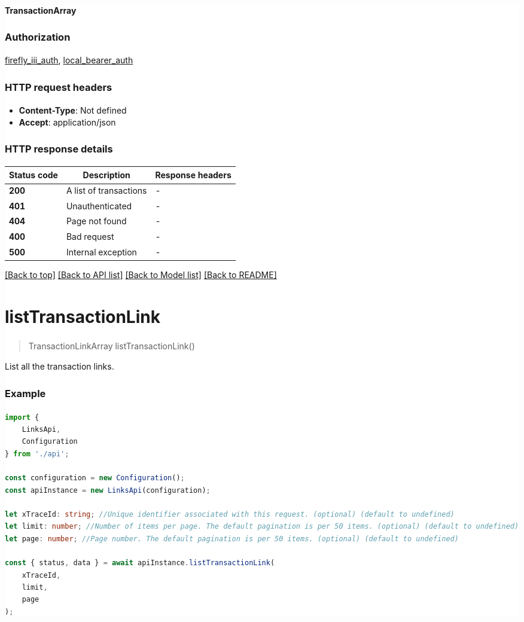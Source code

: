 **TransactionArray**

### Authorization

[firefly_iii_auth](../README.md#firefly_iii_auth), [local_bearer_auth](../README.md#local_bearer_auth)

### HTTP request headers

 - **Content-Type**: Not defined
 - **Accept**: application/json


### HTTP response details
| Status code | Description | Response headers |
|-------------|-------------|------------------|
|**200** | A list of transactions |  -  |
|**401** | Unauthenticated |  -  |
|**404** | Page not found |  -  |
|**400** | Bad request |  -  |
|**500** | Internal exception |  -  |

[[Back to top]](#) [[Back to API list]](../README.md#documentation-for-api-endpoints) [[Back to Model list]](../README.md#documentation-for-models) [[Back to README]](../README.md)

# **listTransactionLink**
> TransactionLinkArray listTransactionLink()

List all the transaction links. 

### Example

```typescript
import {
    LinksApi,
    Configuration
} from './api';

const configuration = new Configuration();
const apiInstance = new LinksApi(configuration);

let xTraceId: string; //Unique identifier associated with this request. (optional) (default to undefined)
let limit: number; //Number of items per page. The default pagination is per 50 items. (optional) (default to undefined)
let page: number; //Page number. The default pagination is per 50 items. (optional) (default to undefined)

const { status, data } = await apiInstance.listTransactionLink(
    xTraceId,
    limit,
    page
);
```
